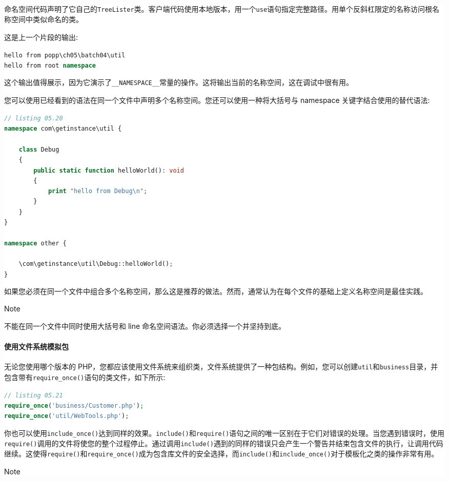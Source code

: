 命名空间代码声明了它自己的`TreeLister`类。客户端代码使用本地版本，用一个`use`语句指定完整路径。用单个反斜杠限定的名称访问根名称空间中类似命名的类。

这是上一个片段的输出:

```php
hello from popp\ch05\batch04\util
hello from root namespace

```

这个输出值得展示，因为它演示了`__NAMESPACE__`常量的操作。这将输出当前的名称空间，这在调试中很有用。

您可以使用已经看到的语法在同一个文件中声明多个名称空间。您还可以使用一种将大括号与 namespace 关键字结合使用的替代语法:

```php
// listing 05.20
namespace com\getinstance\util {

    class Debug
    {
        public static function helloWorld(): void
        {
            print "hello from Debug\n";
        }
    }
}

namespace other {

    \com\getinstance\util\Debug::helloWorld();
}

```

如果您必须在同一个文件中组合多个名称空间，那么这是推荐的做法。然而，通常认为在每个文件的基础上定义名称空间是最佳实践。

Note

不能在同一个文件中同时使用大括号和 line 命名空间语法。你必须选择一个并坚持到底。

#### 使用文件系统模拟包

无论您使用哪个版本的 PHP，您都应该使用文件系统来组织类，文件系统提供了一种包结构。例如，您可以创建`util`和`business`目录，并包含带有`require_once()`语句的类文件，如下所示:

```php
// listing 05.21
require_once('business/Customer.php');
require_once('util/WebTools.php');

```

你也可以使用`include_once()`达到同样的效果。`include()`和`require()`语句之间的唯一区别在于它们对错误的处理。当您遇到错误时，使用`require()`调用的文件将使您的整个过程停止。通过调用`include()`遇到的同样的错误只会产生一个警告并结束包含文件的执行，让调用代码继续。这使得`require()`和`require_once()`成为包含库文件的安全选择，而`include()`和`include_once()`对于模板化之类的操作非常有用。

Note
